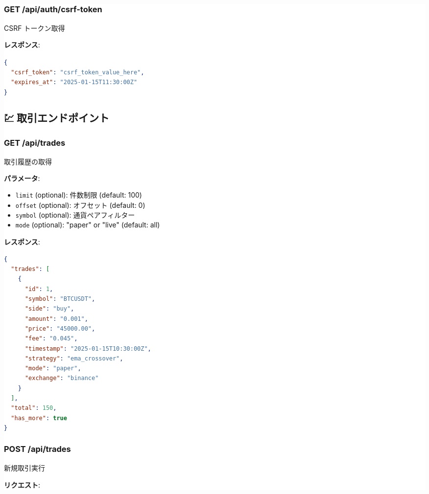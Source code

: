 ### GET /api/auth/csrf-token

CSRF トークン取得

**レスポンス**:

```json
{
  "csrf_token": "csrf_token_value_here",
  "expires_at": "2025-01-15T11:30:00Z"
}
```

## 💹 取引エンドポイント

### GET /api/trades

取引履歴の取得

**パラメータ**:

- `limit` (optional): 件数制限 (default: 100)
- `offset` (optional): オフセット (default: 0)
- `symbol` (optional): 通貨ペアフィルター
- `mode` (optional): "paper" or "live" (default: all)

**レスポンス**:

```json
{
  "trades": [
    {
      "id": 1,
      "symbol": "BTCUSDT",
      "side": "buy",
      "amount": "0.001",
      "price": "45000.00",
      "fee": "0.045",
      "timestamp": "2025-01-15T10:30:00Z",
      "strategy": "ema_crossover",
      "mode": "paper",
      "exchange": "binance"
    }
  ],
  "total": 150,
  "has_more": true
}
```

### POST /api/trades

新規取引実行

**リクエスト**:
